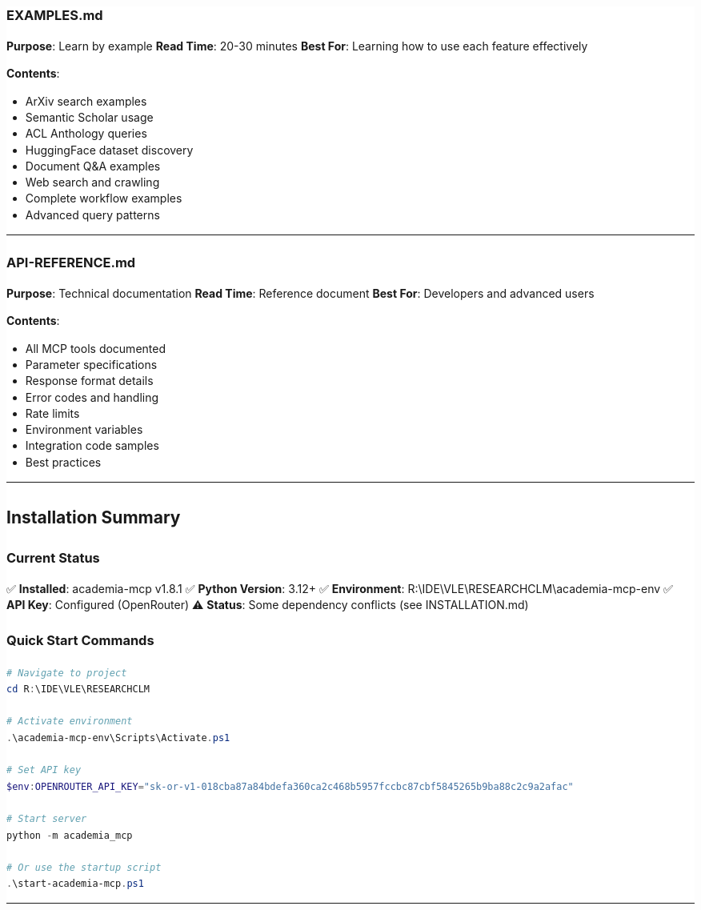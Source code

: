 
### EXAMPLES.md
**Purpose**: Learn by example
**Read Time**: 20-30 minutes
**Best For**: Learning how to use each feature effectively

**Contents**:
- ArXiv search examples
- Semantic Scholar usage
- ACL Anthology queries
- HuggingFace dataset discovery
- Document Q&A examples
- Web search and crawling
- Complete workflow examples
- Advanced query patterns

---

### API-REFERENCE.md
**Purpose**: Technical documentation
**Read Time**: Reference document
**Best For**: Developers and advanced users

**Contents**:
- All MCP tools documented
- Parameter specifications
- Response format details
- Error codes and handling
- Rate limits
- Environment variables
- Integration code samples
- Best practices

---

## Installation Summary

### Current Status

✅ **Installed**: academia-mcp v1.8.1
✅ **Python Version**: 3.12+
✅ **Environment**: R:\IDE\VLE\RESEARCHCLM\academia-mcp-env
✅ **API Key**: Configured (OpenRouter)
⚠️ **Status**: Some dependency conflicts (see INSTALLATION.md)

### Quick Start Commands

```powershell
# Navigate to project
cd R:\IDE\VLE\RESEARCHCLM

# Activate environment
.\academia-mcp-env\Scripts\Activate.ps1

# Set API key
$env:OPENROUTER_API_KEY="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"

# Start server
python -m academia_mcp

# Or use the startup script
.\start-academia-mcp.ps1
```

---